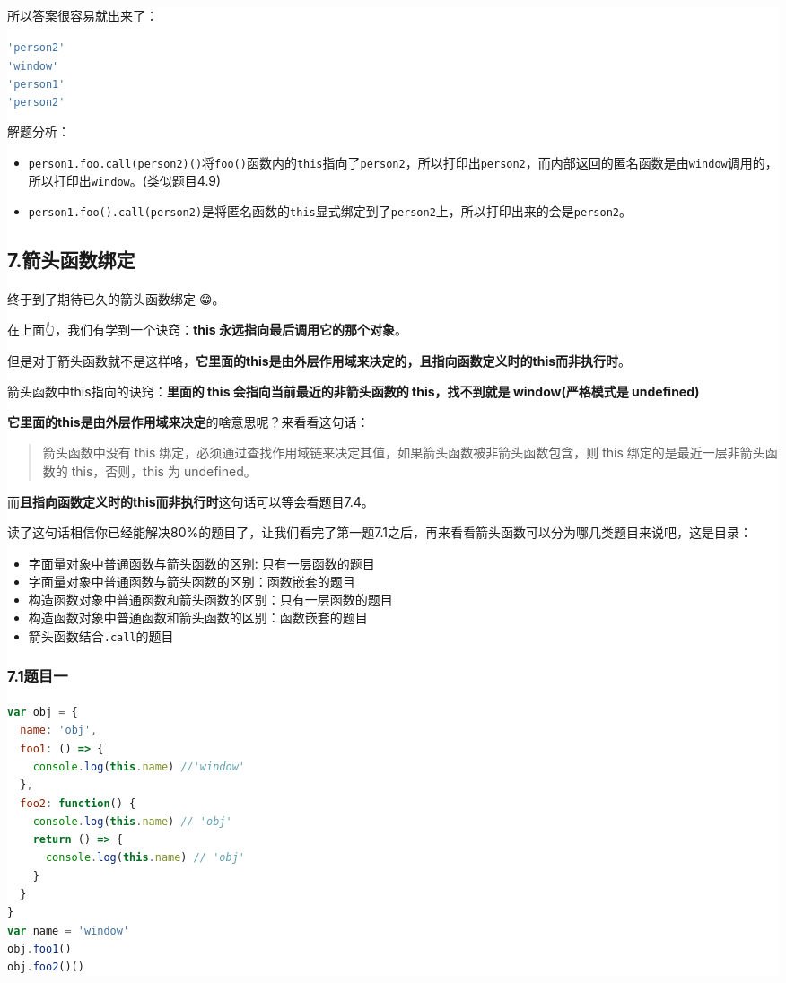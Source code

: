 所以答案很容易就出来了：

```js
'person2'
'window'
'person1'
'person2'
```

解题分析：

- `person1.foo.call(person2)()`将`foo()`函数内的`this`指向了`person2`，所以打印出`person2`，而内部返回的匿名函数是由`window`调用的，所以打印出`window`。(类似题目4.9)

- `person1.foo().call(person2)`是将匿名函数的`this`显式绑定到了`person2`上，所以打印出来的会是`person2`。

## 7.箭头函数绑定

终于到了期待已久的箭头函数绑定 😁。

在上面👆，我们有学到一个诀窍：**this 永远指向最后调用它的那个对象**。

但是对于箭头函数就不是这样咯，**它里面的this是由外层作用域来决定的，且指向函数定义时的this而非执行时**。

箭头函数中this指向的诀窍：**里面的 this 会指向当前最近的非箭头函数的 this，找不到就是 window(严格模式是 undefined)**

**它里面的this是由外层作用域来决定**的啥意思呢？来看看这句话：

> 箭头函数中没有 this 绑定，必须通过查找作用域链来决定其值，如果箭头函数被非箭头函数包含，则 this 绑定的是最近一层非箭头函数的 this，否则，this 为 undefined。

而**且指向函数定义时的this而非执行时**这句话可以等会看题目7.4。

读了这句话相信你已经能解决80%的题目了，让我们看完了第一题7.1之后，再来看看箭头函数可以分为哪几类题目来说吧，这是目录：

- 字面量对象中普通函数与箭头函数的区别: 只有一层函数的题目
- 字面量对象中普通函数与箭头函数的区别：函数嵌套的题目
- 构造函数对象中普通函数和箭头函数的区别：只有一层函数的题目
- 构造函数对象中普通函数和箭头函数的区别：函数嵌套的题目
- 箭头函数结合`.call`的题目

### 7.1题目一

```js
var obj = {
  name: 'obj',
  foo1: () => {
    console.log(this.name) //'window'
  },
  foo2: function() {
    console.log(this.name) // 'obj'
    return () => {
      console.log(this.name) // 'obj'
    }
  }
}
var name = 'window'
obj.foo1()
obj.foo2()()
```
